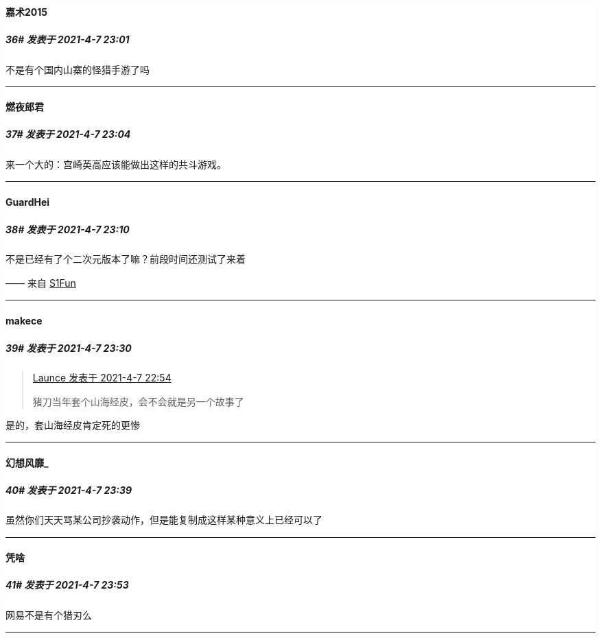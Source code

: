 ####  嘉术2015  
##### 36#       发表于 2021-4-7 23:01


不是有个国内山寨的怪猎手游了吗


*****

####  燃夜郎君  
##### 37#       发表于 2021-4-7 23:04


来一个大的：宫崎英高应该能做出这样的共斗游戏。


*****

####  GuardHei  
##### 38#       发表于 2021-4-7 23:10


不是已经有了个二次元版本了嘛？前段时间还测试了来着

—— 来自 [S1Fun](https://s1fun.koalcat.com)


*****

####  makece  
##### 39#       发表于 2021-4-7 23:30


<blockquote><a href="httphttps://bbs.saraba1st.com/2b/forum.php?mod=redirect&amp;goto=findpost&amp;pid=50865604&amp;ptid=1997782" target="_blank">Launce 发表于 2021-4-7 22:54</a>

猪刀当年套个山海经皮，会不会就是另一个故事了</blockquote>
是的，套山海经皮肯定死的更惨


*****

####  幻想风靡_  
##### 40#       发表于 2021-4-7 23:39


虽然你们天天骂某公司抄袭动作，但是能复制成这样某种意义上已经可以了


*****

####  凭啥  
##### 41#       发表于 2021-4-7 23:53


网易不是有个猎刃么


*****
